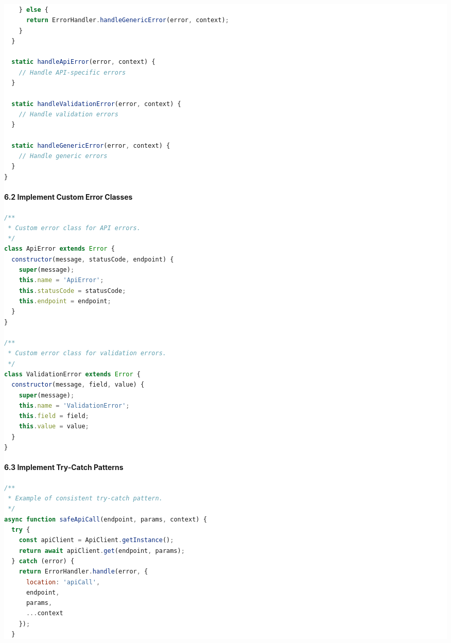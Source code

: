 ```javascript
    } else {
      return ErrorHandler.handleGenericError(error, context);
    }
  }
  
  static handleApiError(error, context) {
    // Handle API-specific errors
  }
  
  static handleValidationError(error, context) {
    // Handle validation errors
  }
  
  static handleGenericError(error, context) {
    // Handle generic errors
  }
}
```

#### 6.2 Implement Custom Error Classes

```javascript
/**
 * Custom error class for API errors.
 */
class ApiError extends Error {
  constructor(message, statusCode, endpoint) {
    super(message);
    this.name = 'ApiError';
    this.statusCode = statusCode;
    this.endpoint = endpoint;
  }
}

/**
 * Custom error class for validation errors.
 */
class ValidationError extends Error {
  constructor(message, field, value) {
    super(message);
    this.name = 'ValidationError';
    this.field = field;
    this.value = value;
  }
}
```

#### 6.3 Implement Try-Catch Patterns

```javascript
/**
 * Example of consistent try-catch pattern.
 */
async function safeApiCall(endpoint, params, context) {
  try {
    const apiClient = ApiClient.getInstance();
    return await apiClient.get(endpoint, params);
  } catch (error) {
    return ErrorHandler.handle(error, {
      location: 'apiCall',
      endpoint,
      params,
      ...context
    });
  }
```